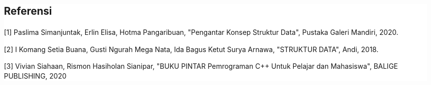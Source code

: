 ## Referensi
[1] Paslima Simanjuntak, Erlin Elisa, Hotma Pangaribuan, "Pengantar Konsep Struktur Data", Pustaka Galeri Mandiri, 2020.

[2] I Komang Setia Buana, Gusti Ngurah Mega Nata, Ida Bagus Ketut Surya Arnawa, "STRUKTUR DATA", Andi, 2018.

[3] Vivian Siahaan, Rismon Hasiholan Sianipar, "BUKU PINTAR Pemrograman C++ Untuk Pelajar dan Mahasiswa", BALIGE PUBLISHING, 2020

